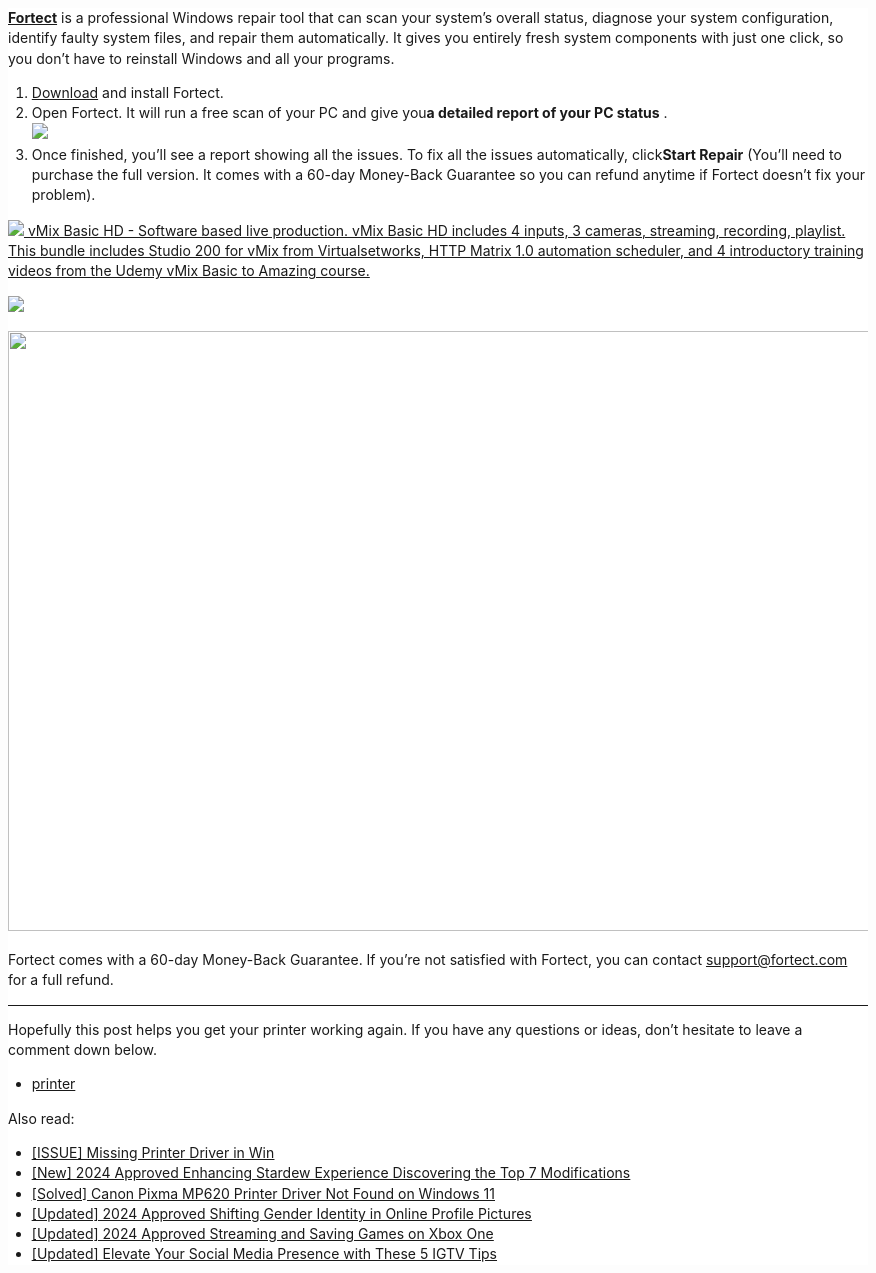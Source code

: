 **[Fortect](https://tools.techidaily.com/drivereasy/download/)**  is a professional Windows repair tool that can scan your system’s overall status, diagnose your system configuration, identify faulty system files, and repair them automatically. It gives you entirely fresh system components with just one click, so you don’t have to reinstall Windows and all your programs.

1. [Download](https://tools.techidaily.com/drivereasy/download/) and install Fortect.
2. Open Fortect. It will run a free scan of your PC and give you**a detailed report of your PC status** .  
![](https://images.drivereasy.com/wp-content/uploads/2020/10/fortect-start-scan.jpg)
3. Once finished, you’ll see a report showing all the issues. To fix all the issues automatically, click**Start Repair** (You’ll need to purchase the full version. It comes with a 60-day Money-Back Guarantee so you can refund anytime if Fortect doesn’t fix your problem).  

<a href="https://secure.2checkout.com/order/checkout.php?PRODS=4718728&QTY=1&AFFILIATE=108875&CART=1"> <img src="https://secure.avangate.com/images/merchant/ce9a6fb2becc2d235e62b125e9260102/products/vMixCallScreenshot1-large.jpg" border="0"> vMix Basic HD - Software based live production. vMix Basic HD includes 4 inputs, 3 cameras, streaming, recording, playlist. 
This bundle includes Studio 200 for vMix from Virtualsetworks, HTTP Matrix 1.0 automation scheduler, and 4 introductory training videos from the Udemy vMix Basic to Amazing course. </a>

![](https://images.drivereasy.com/wp-content/uploads/2020/10/fortect-start-repair.jpg)


<a href="https://appsumo.8odi.net/c/5597632/2075482/7443" target="_top" id="2075482"><img src="//a.impactradius-go.com/display-ad/7443-2075482" border="0" alt="" width="1200" height="600"/></a><img height="0" width="0" src="https://appsumo.8odi.net/i/5597632/2075482/7443" style="position:absolute;visibility:hidden;" border="0" />

 Fortect comes with a 60-day Money-Back Guarantee. If you’re not satisfied with Fortect, you can contact <support@fortect.com> for a full refund.

---

 Hopefully this post helps you get your printer working again. If you have any questions or ideas, don’t hesitate to leave a comment down below.

* [printer](https://tools.techidaily.com/drivereasy/download/)

<ins class="adsbygoogle"
     style="display:block"
     data-ad-format="autorelaxed"
     data-ad-client="ca-pub-7571918770474297"
     data-ad-slot="1223367746"></ins>



<ins class="adsbygoogle"
     style="display:block"
     data-ad-client="ca-pub-7571918770474297"
     data-ad-slot="8358498916"
     data-ad-format="auto"
     data-full-width-responsive="true"></ins>





<span class="atpl-alsoreadstyle">Also read:</span>
<div><ul>
<li><a href="https://printer-issues.techidaily.com/issue-missing-printer-driver-in-win/"><u>[ISSUE] Missing Printer Driver in Win</u></a></li>
<li><a href="https://screen-mirroring-recording.techidaily.com/new-2024-approved-enhancing-stardew-experience-discovering-the-top-7-modifications/"><u>[New] 2024 Approved  Enhancing Stardew Experience  Discovering the Top 7 Modifications</u></a></li>
<li><a href="https://printer-issues.techidaily.com/solved-canon-pixma-mp620-printer-driver-not-found-on-windows-11/"><u>[Solved] Canon Pixma MP620 Printer Driver Not Found on Windows 11</u></a></li>
<li><a href="https://instagram-videos.techidaily.com/updated-2024-approved-shifting-gender-identity-in-online-profile-pictures/"><u>[Updated] 2024 Approved  Shifting Gender Identity in Online Profile Pictures</u></a></li>
<li><a href="https://screen-capture.techidaily.com/updated-2024-approved-streaming-and-saving-games-on-xbox-one/"><u>[Updated] 2024 Approved  Streaming and Saving Games on Xbox One</u></a></li>
<li><a href="https://instagram-video-recordings.techidaily.com/updated-elevate-your-social-media-presence-with-these-5-igtv-tips/"><u>[Updated] Elevate Your Social Media Presence with These 5 IGTV Tips</u></a></li>